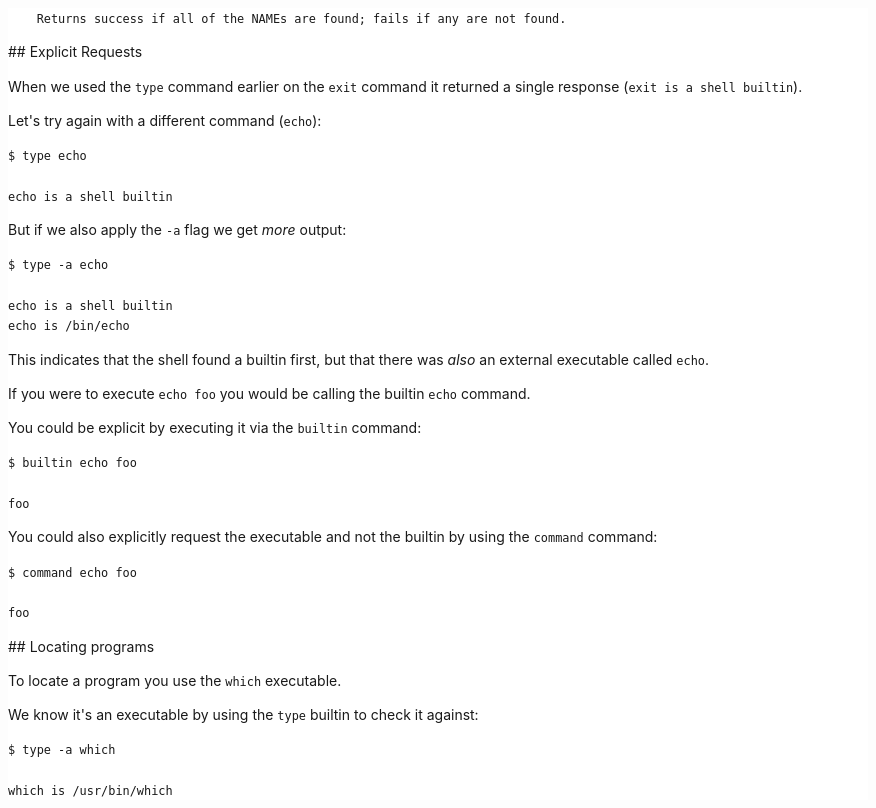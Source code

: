```
    Returns success if all of the NAMEs are found; fails if any are not found.
```

<div id="6.1"></div>
## Explicit Requests

When we used the `type` command earlier on the `exit` command it returned a single response (`exit is a shell builtin`).

Let's try again with a different command (`echo`):

```
$ type echo

echo is a shell builtin
```

But if we also apply the `-a` flag we get _more_ output:

```
$ type -a echo

echo is a shell builtin
echo is /bin/echo
```

This indicates that the shell found a builtin first, but that there was _also_ an external executable called `echo`.

If you were to execute `echo foo` you would be calling the builtin `echo` command.

You could be explicit by executing it via the `builtin` command: 

```
$ builtin echo foo

foo
```

You could also explicitly request the executable and not the builtin by using the `command` command:

```
$ command echo foo

foo
```

<div id="7"></div>
## Locating programs

To locate a program you use the `which` executable.

We know it's an executable by using the `type` builtin to check it against:

```
$ type -a which

which is /usr/bin/which
```
